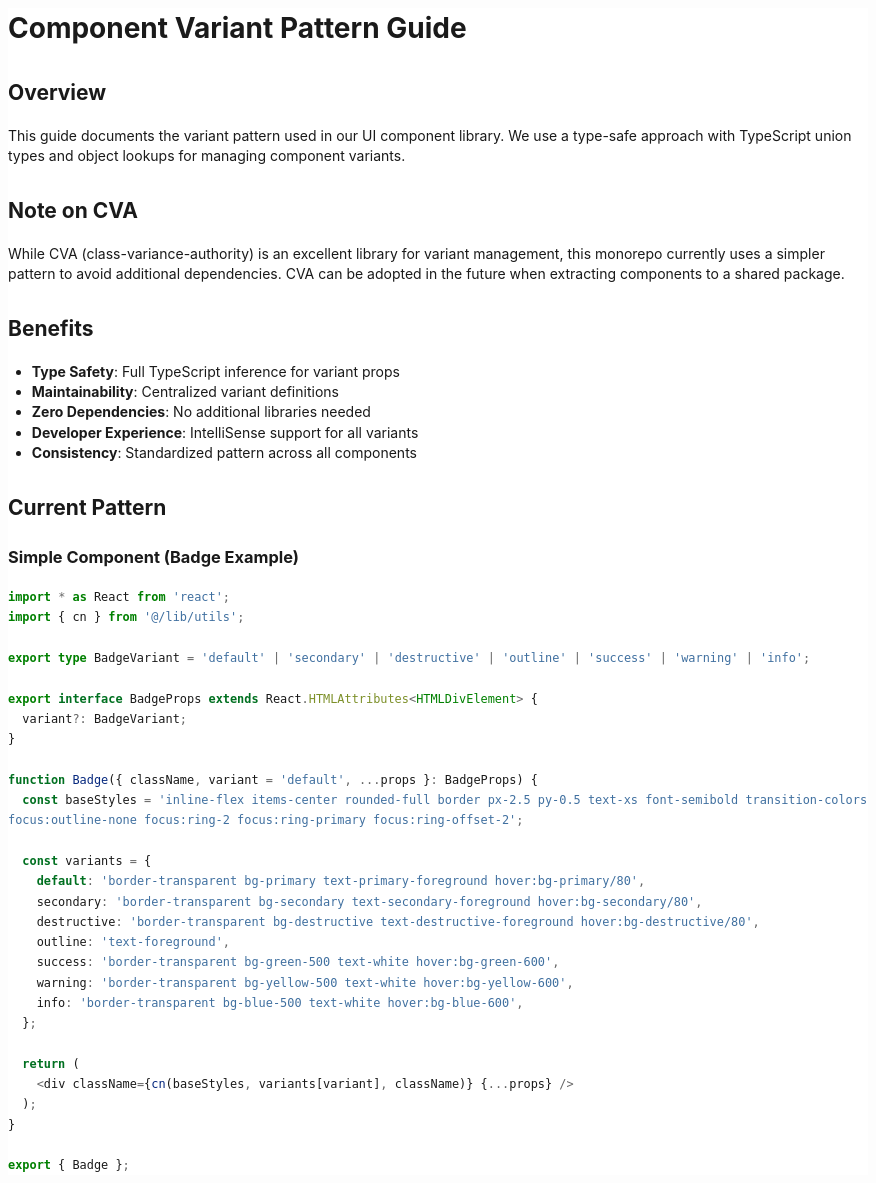 # Component Variant Pattern Guide

## Overview

This guide documents the variant pattern used in our UI component library. We use a type-safe approach with TypeScript union types and object lookups for managing component variants.

## Note on CVA

While CVA (class-variance-authority) is an excellent library for variant management, this monorepo currently uses a simpler pattern to avoid additional dependencies. CVA can be adopted in the future when extracting components to a shared package.

## Benefits

- **Type Safety**: Full TypeScript inference for variant props
- **Maintainability**: Centralized variant definitions
- **Zero Dependencies**: No additional libraries needed
- **Developer Experience**: IntelliSense support for all variants
- **Consistency**: Standardized pattern across all components

## Current Pattern

### Simple Component (Badge Example)

```typescript
import * as React from 'react';
import { cn } from '@/lib/utils';

export type BadgeVariant = 'default' | 'secondary' | 'destructive' | 'outline' | 'success' | 'warning' | 'info';

export interface BadgeProps extends React.HTMLAttributes<HTMLDivElement> {
  variant?: BadgeVariant;
}

function Badge({ className, variant = 'default', ...props }: BadgeProps) {
  const baseStyles = 'inline-flex items-center rounded-full border px-2.5 py-0.5 text-xs font-semibold transition-colors focus:outline-none focus:ring-2 focus:ring-primary focus:ring-offset-2';

  const variants = {
    default: 'border-transparent bg-primary text-primary-foreground hover:bg-primary/80',
    secondary: 'border-transparent bg-secondary text-secondary-foreground hover:bg-secondary/80',
    destructive: 'border-transparent bg-destructive text-destructive-foreground hover:bg-destructive/80',
    outline: 'text-foreground',
    success: 'border-transparent bg-green-500 text-white hover:bg-green-600',
    warning: 'border-transparent bg-yellow-500 text-white hover:bg-yellow-600',
    info: 'border-transparent bg-blue-500 text-white hover:bg-blue-600',
  };

  return (
    <div className={cn(baseStyles, variants[variant], className)} {...props} />
  );
}

export { Badge };
```
